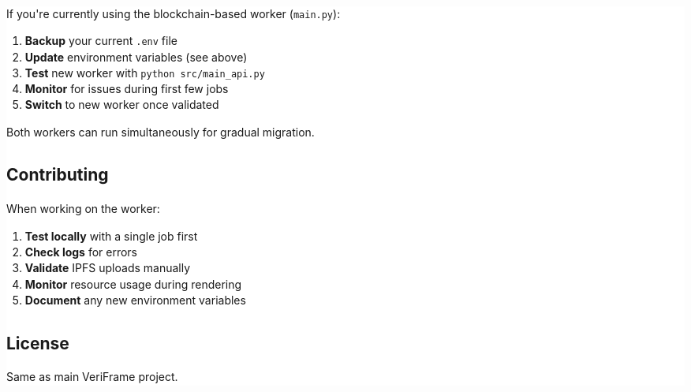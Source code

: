 If you're currently using the blockchain-based worker (`main.py`):

1. **Backup** your current `.env` file
2. **Update** environment variables (see above)
3. **Test** new worker with `python src/main_api.py`
4. **Monitor** for issues during first few jobs
5. **Switch** to new worker once validated

Both workers can run simultaneously for gradual migration.

## Contributing

When working on the worker:

1. **Test locally** with a single job first
2. **Check logs** for errors
3. **Validate** IPFS uploads manually
4. **Monitor** resource usage during rendering
5. **Document** any new environment variables

## License

Same as main VeriFrame project.
